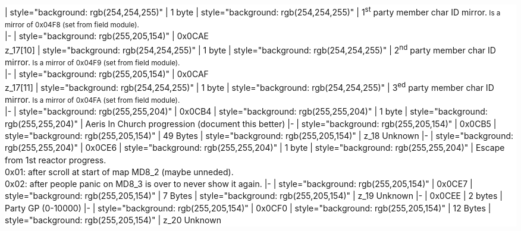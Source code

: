 | style="background: rgb(254,254,255)" | 1 byte
| style="background: rgb(254,254,255)" |
1<sup>st</sup> party member char ID mirror.<small> Is a mirror of 0x04F8 (set from field module).</small><br />
|-
| style="background: rgb(255,205,154)" | 0x0CAE<br />z_17[10]
| style="background: rgb(254,254,255)" | 1 byte
| style="background: rgb(254,254,255)" |
2<sup>nd</sup> party member char ID mirror.<small> Is a mirror of 0x04F9 (set from field module).</small><br />
|-
| style="background: rgb(255,205,154)" | 0x0CAF<br />z_17[11]
| style="background: rgb(254,254,255)" | 1 byte
| style="background: rgb(254,254,255)" |
3<sup>ed</sup> party member char ID mirror.<small> Is a mirror of 0x04FA (set from field module).</small><br />
|-
| style="background: rgb(255,255,204)" | 0x0CB4
| style="background: rgb(255,255,204)" | 1 byte
| style="background: rgb(255,255,204)" | Aeris In Church progression (document this better)
|-
| style="background: rgb(255,205,154)" | 0x0CB5
| style="background: rgb(255,205,154)" | 49 Bytes
| style="background: rgb(255,205,154)" | z_18 Unknown
|-
| style="background: rgb(255,255,204)" | 0x0CE6
| style="background: rgb(255,255,204)" | 1 byte
| style="background: rgb(255,255,204)" | Escape from 1st reactor progress.<br />0x01: after scroll at start of map MD8_2 (maybe unneded).<br />0x02: after people panic on MD8_3 is over to never show it again.
|-
| style="background: rgb(255,205,154)" | 0x0CE7
| style="background: rgb(255,205,154)" | 7 Bytes
| style="background: rgb(255,205,154)" | z_19 Unknown
|-
| 0x0CEE
| 2 bytes
| Party GP (0-10000)
|-
| style="background: rgb(255,205,154)" | 0x0CF0
| style="background: rgb(255,205,154)" | 12 Bytes
| style="background: rgb(255,205,154)" | z_20 Unknown